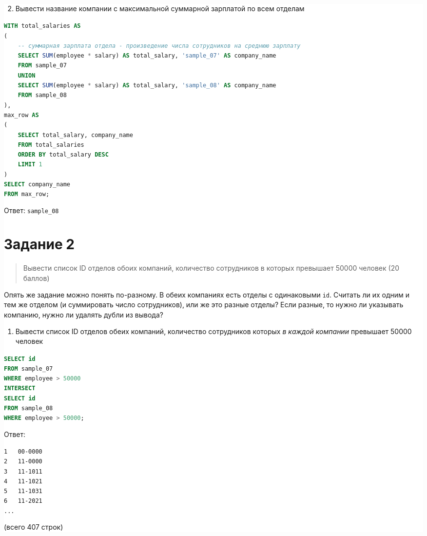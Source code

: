 2. Вывести название компании с максимальной суммарной зарплатой по всем отделам

```sql
WITH total_salaries AS
(
    -- суммарная зарплата отдела - произведение числа сотрудников на среднюю зарплату
    SELECT SUM(employee * salary) AS total_salary, 'sample_07' AS company_name
    FROM sample_07
    UNION
    SELECT SUM(employee * salary) AS total_salary, 'sample_08' AS company_name
    FROM sample_08
),
max_row AS
(
    SELECT total_salary, company_name
    FROM total_salaries
    ORDER BY total_salary DESC
    LIMIT 1
)
SELECT company_name
FROM max_row;
```
Ответ: `sample_08`


# Задание 2

>Вывести список ID отделов обоих компаний, количество сотрудников в которых превышает 50000 человек (20 баллов)

Опять же задание можно понять по-разному. В обеих компаниях есть отделы с одинаковыми `id`. Считать ли их одним и тем же отделом (и суммировать число сотрудников), или же это разные отделы? Если разные, то нужно ли указывать компанию, нужно ли удалять дубли из вывода?

1. Вывести список ID отделов обеих компаний, количество сотрудников которых *в каждой компании* превышает 50000 человек

```sql
SELECT id
FROM sample_07
WHERE employee > 50000
INTERSECT
SELECT id
FROM sample_08
WHERE employee > 50000;
```

Ответ:
```txt
1   00-0000
2   11-0000
3   11-1011
4   11-1021
5   11-1031
6   11-2021
...
```
(всего 407 строк)
